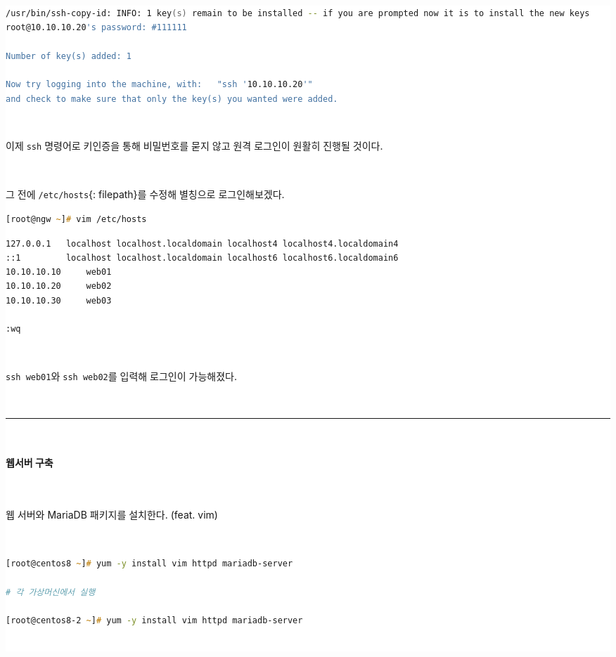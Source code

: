 ```zsh
/usr/bin/ssh-copy-id: INFO: 1 key(s) remain to be installed -- if you are prompted now it is to install the new keys
root@10.10.10.20's password: #111111

Number of key(s) added: 1

Now try logging into the machine, with:   "ssh '10.10.10.20'"
and check to make sure that only the key(s) you wanted were added.
```

<br>

이제 `ssh` 명령어로 키인증을 통해 비밀번호를 묻지 않고 원격 로그인이 원활히 진행될 것이다.

<br>

그 전에 `/etc/hosts`{: filepath}를 수정해 별칭으로 로그인해보겠다.

```zsh
[root@ngw ~]# vim /etc/hosts
```

```vim
127.0.0.1   localhost localhost.localdomain localhost4 localhost4.localdomain4
::1         localhost localhost.localdomain localhost6 localhost6.localdomain6
10.10.10.10     web01
10.10.10.20     web02
10.10.10.30     web03

:wq
```

<br>

`ssh web01`와 `ssh web02`를 입력해 로그인이 가능해졌다.

<br>

---

<br>

#### 웹서버 구축

<br>

웹 서버와 MariaDB 패키지를 설치한다. (feat. vim)

<br>

```zsh
[root@centos8 ~]# yum -y install vim httpd mariadb-server

# 각 가상머신에서 실행

[root@centos8-2 ~]# yum -y install vim httpd mariadb-server
```

<br>
